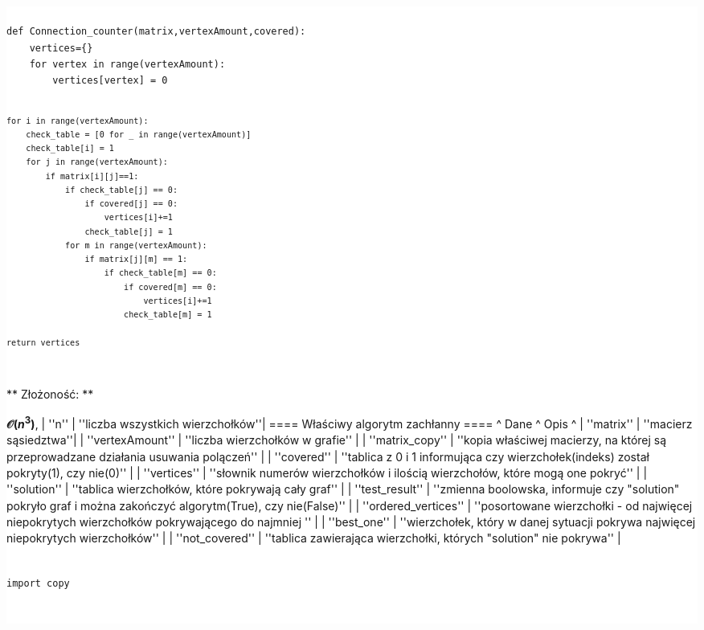 <code python>
def Connection_counter(matrix,vertexAmount,covered):
    vertices={}
    for vertex in range(vertexAmount):
        vertices[vertex] = 0

    for i in range(vertexAmount):
        check_table = [0 for _ in range(vertexAmount)]
        check_table[i] = 1
        for j in range(vertexAmount):
            if matrix[i][j]==1:
                if check_table[j] == 0:
                    if covered[j] == 0:
                        vertices[i]+=1
                    check_table[j] = 1
                for m in range(vertexAmount):
                    if matrix[j][m] == 1:
                        if check_table[m] == 0:
                            if covered[m] == 0:
                                vertices[i]+=1
                            check_table[m] = 1

    return vertices
</code>


** Złożoność: ** 

**$\mathcal{O}(n^3)$**,
| ''n'' | ''liczba wszystkich wierzchołków''|
==== Właściwy algorytm zachłanny ====
^ Dane ^ Opis ^
| ''matrix''  | ''macierz sąsiedztwa''|
| ''vertexAmount'' | ''liczba wierzchołków w grafie'' |
| ''matrix_copy'' | ''kopia właściwej macierzy, na której są przeprowadzane działania usuwania polączeń'' |
| ''covered'' | ''tablica z 0 i 1 informująca czy wierzchołek(indeks) został pokryty(1), czy nie(0)'' |
| ''vertices'' | ''słownik numerów wierzchołków i ilością wierzchołów, które mogą one pokryć'' |
| ''solution'' | ''tablica wierzchołków, które pokrywają cały graf'' |
| ''test_result'' | ''zmienna boolowska, informuje czy "solution" pokryło graf i można zakończyć algorytm(True), czy nie(False)'' |
| ''ordered_vertices'' | ''posortowane wierzchołki - od najwięcej niepokrytych wierzchołków pokrywającego do najmniej '' | 
| ''best_one'' | ''wierzchołek, który w danej sytuacji pokrywa najwięcej niepokrytych wierzchołków'' |
| ''not_covered'' | ''tablica zawierająca wierzchołki, których "solution" nie pokrywa'' |

<code python>
import copy
